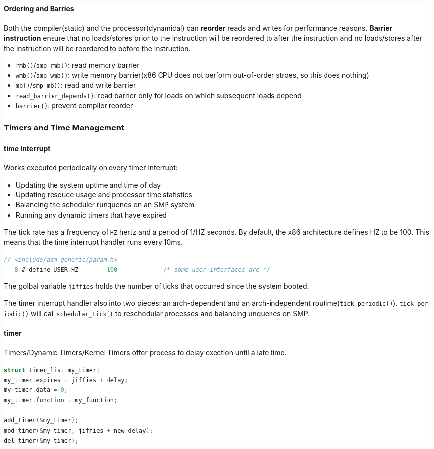 
#### Ordering and Barries

Both the compiler(static) and the processor(dynamical) can **reorder** reads and writes for performance reasons.
**Barrier instruction** ensure that no loads/stores prior to the instruction will be reordered to after the instruction
and no loads/stores after the instruction will be reordered to before the instruction.

- `rmb()`/`smp_rmb()`: read memory barrier
- `wmb()`/`smp_wmb()`: write memory barrier(x86 CPU does not perform out-of-order stroes, so this does nothing)
- `mb()`/`smp_mb()`: read and write barrier
- `read_barrier_depends()`: read barrier only for loads on which subsequent loads depend
- `barrier()`: prevent compiler reorder


### Timers and Time Management

#### time interrupt

Works executed periodically on every timer interrupt:

- Updating the system uptime and time of day
- Updating resouce usage and processor time statistics
- Balancing the scheduler runquenes on an SMP system
- Running any dynamic timers that have expired

The tick rate has a frequency of `HZ` hertz and a period of 1/HZ seconds.
By default, the x86 architecture defines HZ to be 100.
This means that the time interrupt handler runs every 10ms.

```.c
// <include/asm-generic/param.h>
   8 # define USER_HZ        100             /* some user interfaces are */
```

The golbal variable `jiffies` holds the number of ticks that occurred since the system booted.

The timer interrupt handler also into two pieces: an arch-dependent and an arch-independent routime(`tick_periodic()`).
`tick_periodic()` will call `schedular_tick()` to reschedular processes and balancing unquenes on SMP.


#### timer

Timers/Dynamic Timers/Kernel Timers offer process to delay exection until a late time.

```.c
struct timer_list my_timer;
my_timer.expires = jiffies + delay;
my_timer.data = 0;
my_timer.function = my_function;

add_timer(&my_timer);
mod_timer(&my_timer, jiffies + new_delay);
del_timer(&my_timer);
```
